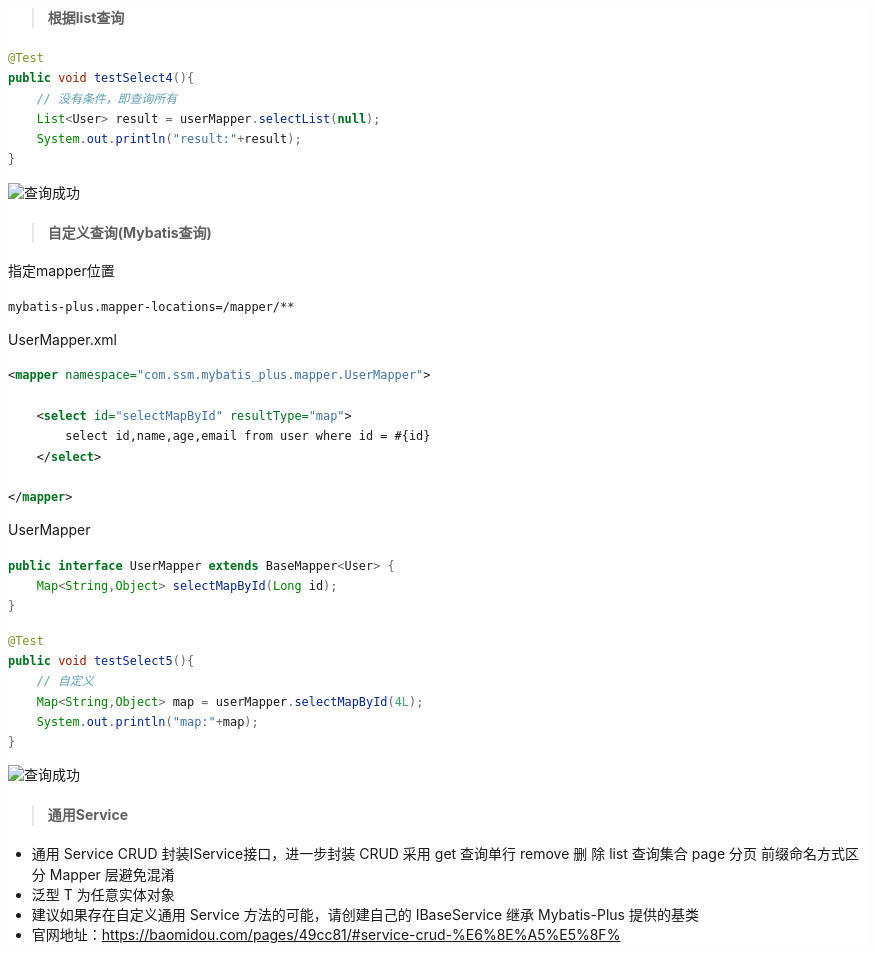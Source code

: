 > #### 根据list查询

```java
@Test
public void testSelect4(){
    // 没有条件，即查询所有
    List<User> result = userMapper.selectList(null);
    System.out.println("result:"+result);
}
```

![查询成功](https://img-blog.csdnimg.cn/eefef588998f4f80a9eb90e692b295b6.png)

> #### 自定义查询(Mybatis查询)

指定mapper位置

```properties
mybatis-plus.mapper-locations=/mapper/**
```

UserMapper.xml

```xml
<mapper namespace="com.ssm.mybatis_plus.mapper.UserMapper">

    <select id="selectMapById" resultType="map">
        select id,name,age,email from user where id = #{id}
    </select>

</mapper>
```

UserMapper

```java
public interface UserMapper extends BaseMapper<User> {
    Map<String,Object> selectMapById(Long id);
}
```

```java
@Test
public void testSelect5(){
    // 自定义
    Map<String,Object> map = userMapper.selectMapById(4L);
    System.out.println("map:"+map);
}
```

![查询成功](https://img-blog.csdnimg.cn/0480f018bf7a4d9094ceeceaf57709bf.png)

> #### 通用Service

- 通用 Service CRUD 封装IService接口，进一步封装 CRUD 采用 get 查询单行 remove 删 除 list 查询集合 page 分页 前缀命名方式区分 Mapper 层避免混淆
- 泛型 T 为任意实体对象 
- 建议如果存在自定义通用 Service 方法的可能，请创建自己的 IBaseService 继承 Mybatis-Plus 提供的基类 
- 官网地址：https://baomidou.com/pages/49cc81/#service-crud-%E6%8E%A5%E5%8F% 
